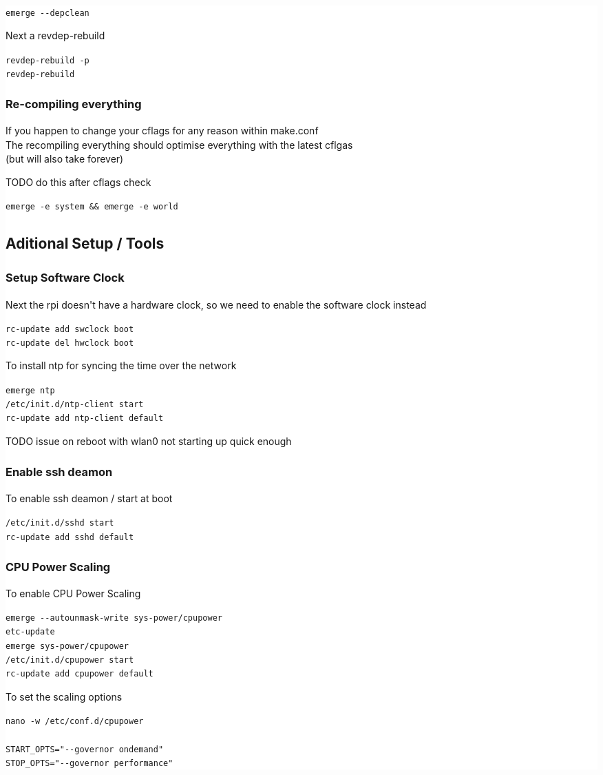     emerge --depclean

Next a revdep-rebuild

    revdep-rebuild -p
    revdep-rebuild

### Re-compiling everything

If you happen to change your cflags for any reason within make.conf <br />
The recompiling everything should optimise everything with the latest cflgas <br />
(but will also take forever)

TODO do this after cflags check

    emerge -e system && emerge -e world

## Aditional Setup / Tools

### Setup Software Clock

Next the rpi doesn't have a hardware clock, so we need to enable the software clock instead

    rc-update add swclock boot
    rc-update del hwclock boot

To install ntp for syncing the time over the network

    emerge ntp
    /etc/init.d/ntp-client start
    rc-update add ntp-client default

TODO issue on reboot with wlan0 not starting up quick enough

### Enable ssh deamon

To enable ssh deamon / start at boot

    /etc/init.d/sshd start
    rc-update add sshd default

### CPU Power Scaling

To enable CPU Power Scaling

    emerge --autounmask-write sys-power/cpupower
    etc-update
    emerge sys-power/cpupower
    /etc/init.d/cpupower start
    rc-update add cpupower default

To set the scaling options

    nano -w /etc/conf.d/cpupower

    START_OPTS="--governor ondemand"
    STOP_OPTS="--governor performance"
